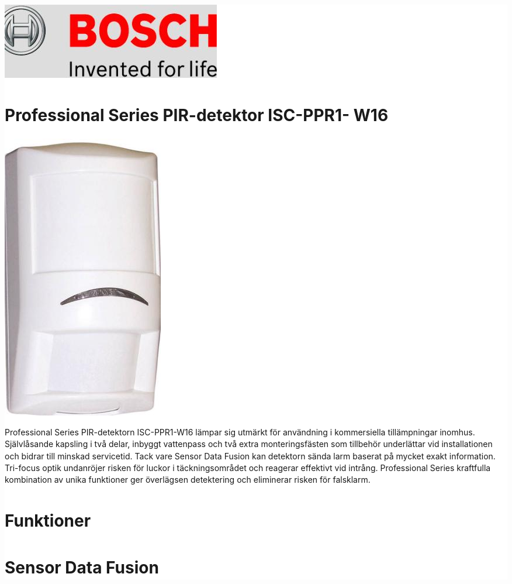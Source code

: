 ![](_page_0_Picture_1.jpeg)

# Professional Series PIR-detektor ISC-PPR1- W16

![](_page_0_Picture_3.jpeg)

Professional Series PIR-detektorn ISC-PPR1-W16 lämpar sig utmärkt för användning i kommersiella tillämpningar inomhus. Självlåsande kapsling i två delar, inbyggt vattenpass och två extra monteringsfästen som tillbehör underlättar vid installationen och bidrar till minskad servicetid. Tack vare Sensor Data Fusion kan detektorn sända larm baserat på mycket exakt information. Tri-focus optik undanröjer risken för luckor i täckningsområdet och reagerar effektivt vid intrång. Professional Series kraftfulla kombination av unika funktioner ger överlägsen detektering och eliminerar risken för falsklarm.

# Funktioner

# Sensor Data Fusion
